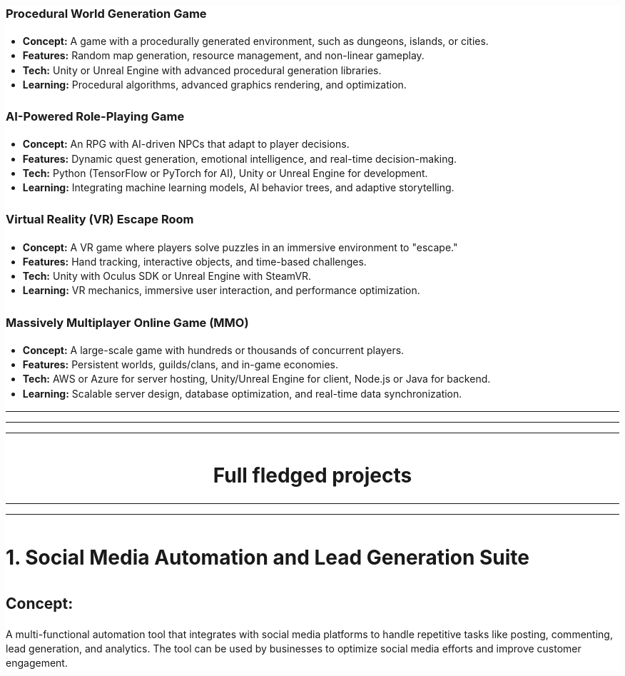 

### Procedural World Generation Game

- **Concept:** A game with a procedurally generated environment, such as dungeons, islands, or cities.
- **Features:** Random map generation, resource management, and non-linear gameplay.
- **Tech:** Unity or Unreal Engine with advanced procedural generation libraries.
- **Learning:** Procedural algorithms, advanced graphics rendering, and optimization.

### AI-Powered Role-Playing Game

- **Concept:** An RPG with AI-driven NPCs that adapt to player decisions.
- **Features:** Dynamic quest generation, emotional intelligence, and real-time decision-making.
- **Tech:** Python (TensorFlow or PyTorch for AI), Unity or Unreal Engine for development.
- **Learning:** Integrating machine learning models, AI behavior trees, and adaptive storytelling.



### Virtual Reality (VR) Escape Room

- **Concept:** A VR game where players solve puzzles in an immersive environment to "escape."
- **Features:** Hand tracking, interactive objects, and time-based challenges.
- **Tech:** Unity with Oculus SDK or Unreal Engine with SteamVR.
- **Learning:** VR mechanics, immersive user interaction, and performance optimization.



### Massively Multiplayer Online Game (MMO)

- **Concept:** A large-scale game with hundreds or thousands of concurrent players.
- **Features:** Persistent worlds, guilds/clans, and in-game economies.
- **Tech:** AWS or Azure for server hosting, Unity/Unreal Engine for client, Node.js or Java for backend.
- **Learning:** Scalable server design, database optimization, and real-time data synchronization.


------------------
---------------
---
<h1 align="center">Full fledged projects</h1>


---
---
# 1. Social Media Automation and Lead Generation Suite

## Concept:
A multi-functional automation tool that integrates with social media platforms to handle repetitive tasks like posting, commenting, lead generation, and analytics. The tool can be used by businesses to optimize social media efforts and improve customer engagement.

 
